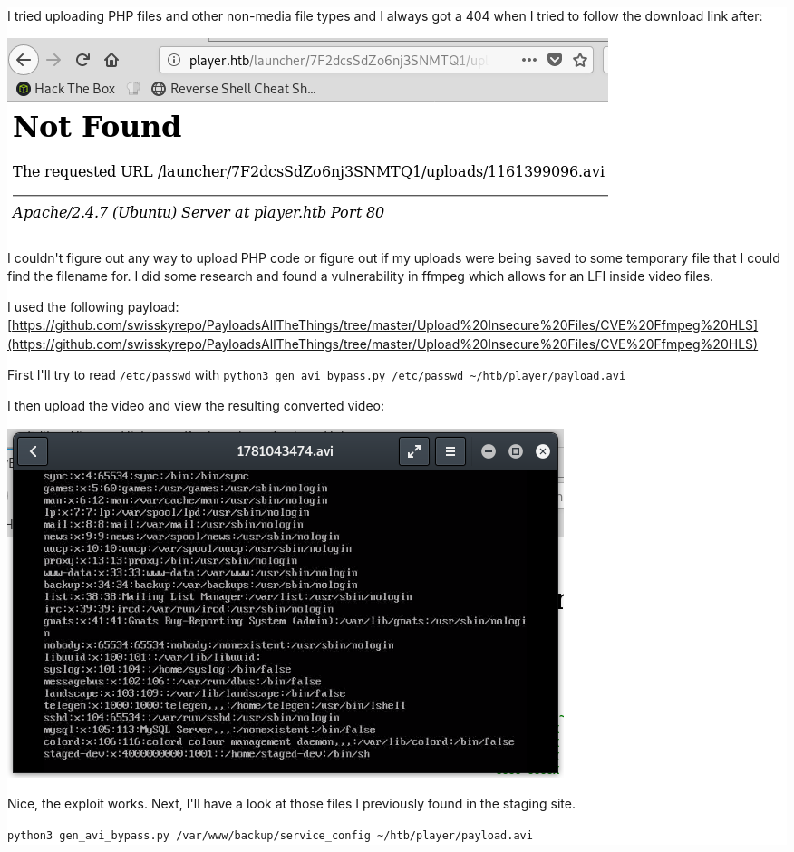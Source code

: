 I tried uploading PHP files and other non-media file types and I always got a 404 when I tried to follow the download link after:

![](/assets/images/htb-writeup-player/playbuff_404.png)

I couldn't figure out any way to upload PHP code or figure out if my uploads were being saved to some temporary file that I could find the filename for. I did some research and found a vulnerability in ffmpeg which allows for an LFI inside video files.

I used the following payload: [https://github.com/swisskyrepo/PayloadsAllTheThings/tree/master/Upload%20Insecure%20Files/CVE%20Ffmpeg%20HLS](https://github.com/swisskyrepo/PayloadsAllTheThings/tree/master/Upload%20Insecure%20Files/CVE%20Ffmpeg%20HLS)

First I'll try to read `/etc/passwd` with `python3 gen_avi_bypass.py /etc/passwd ~/htb/player/payload.avi`

I then upload the video and view the resulting converted video:

![](/assets/images/htb-writeup-player/passwd.png)

Nice, the exploit works. Next, I'll have a look at those files I previously found in the staging site.

`python3 gen_avi_bypass.py /var/www/backup/service_config ~/htb/player/payload.avi`
